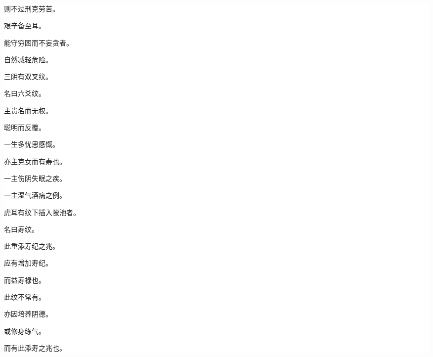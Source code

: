 则不过刑克劳苦。

艰辛备至耳。

能守穷困而不妄贪者。

自然减轻危险。

三阴有双叉纹。

名曰六爻纹。

主贵名而无权。

聪明而反覆。

一生多忧思感慨。

亦主克女而有寿也。

一主伤阴失眠之疾。

一主湿气酒病之例。

虎耳有纹下插入陂池者。

名曰寿纹。

此重添寿纪之兆。

应有增加寿纪。

而益寿禄也。

此纹不常有。

亦因培养阴德。

或修身练气。

而有此添寿之兆也。

